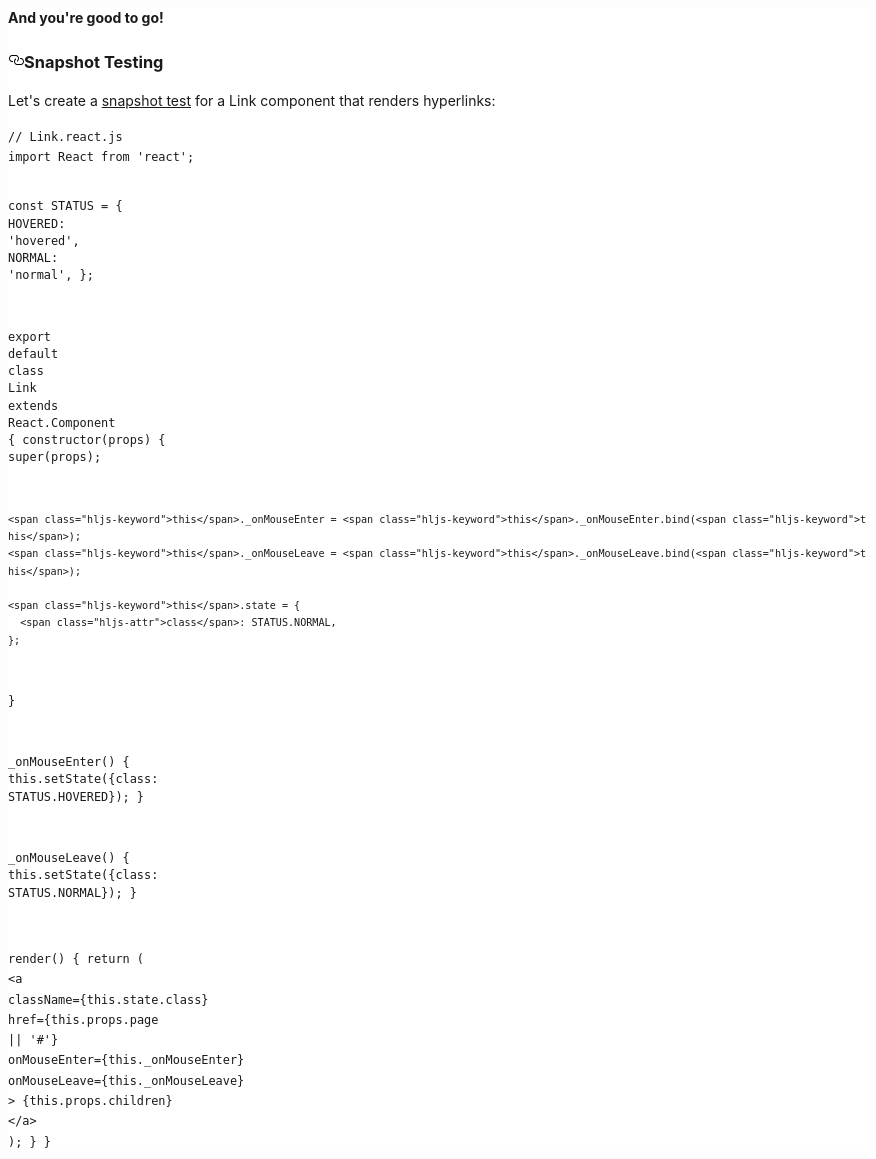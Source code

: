 <p><strong>And you&apos;re good to go!</strong></p>
<h3><a class="anchor" aria-hidden="true" id="snapshot-testing"></a><a href="#snapshot-testing" aria-hidden="true" class="hash-link"><svg class="hash-link-icon" aria-hidden="true" height="16" version="1.1" viewBox="0 0 16 16" width="16"><path fill-rule="evenodd" d="M4 9h1v1H4c-1.5 0-3-1.69-3-3.5S2.55 3 4 3h4c1.45 0 3 1.69 3 3.5 0 1.41-.91 2.72-2 3.25V8.59c.58-.45 1-1.27 1-2.09C10 5.22 8.98 4 8 4H4c-.98 0-2 1.22-2 2.5S3 9 4 9zm9-3h-1v1h1c1 0 2 1.22 2 2.5S13.98 12 13 12H9c-.98 0-2-1.22-2-2.5 0-.83.42-1.64 1-2.09V6.25c-1.09.53-2 1.84-2 3.25C6 11.31 7.55 13 9 13h4c1.45 0 3-1.69 3-3.5S14.5 6 13 6z"/></svg></a>Snapshot Testing</h3>
<p>Let&apos;s create a <a href="/docs/en/snapshot-testing">snapshot test</a> for a Link component that renders hyperlinks:</p>
<pre><code class="hljs css language-javascript"><span class="hljs-comment">// Link.react.js</span>
<span class="hljs-keyword">import</span> React <span class="hljs-keyword">from</span> <span class="hljs-string">&apos;react&apos;</span>;

<span class="hljs-keyword">const</span> STATUS = {
<span class="hljs-attr">HOVERED</span>: <span class="hljs-string">&apos;hovered&apos;</span>,
<span class="hljs-attr">NORMAL</span>: <span class="hljs-string">&apos;normal&apos;</span>,
};

<span class="hljs-keyword">export</span> <span class="hljs-keyword">default</span> <span class="hljs-class"><span class="hljs-keyword">class</span> <span class="hljs-title">Link</span> <span class="hljs-keyword">extends</span> <span class="hljs-title">React</span>.<span class="hljs-title">Component</span> </span>{
<span class="hljs-keyword">constructor</span>(props) {
<span class="hljs-keyword">super</span>(props);

    <span class="hljs-keyword">this</span>._onMouseEnter = <span class="hljs-keyword">this</span>._onMouseEnter.bind(<span class="hljs-keyword">this</span>);
    <span class="hljs-keyword">this</span>._onMouseLeave = <span class="hljs-keyword">this</span>._onMouseLeave.bind(<span class="hljs-keyword">this</span>);

    <span class="hljs-keyword">this</span>.state = {
      <span class="hljs-attr">class</span>: STATUS.NORMAL,
    };

}

\_onMouseEnter() {
<span class="hljs-keyword">this</span>.setState({<span class="hljs-attr">class</span>: STATUS.HOVERED});
}

\_onMouseLeave() {
<span class="hljs-keyword">this</span>.setState({<span class="hljs-attr">class</span>: STATUS.NORMAL});
}

render() {
<span class="hljs-keyword">return</span> (
<span class="xml"><span class="hljs-tag">&lt;<span class="hljs-name">a</span>
<span class="hljs-attr">className</span>=<span class="hljs-string">{this.state.class}</span>
<span class="hljs-attr">href</span>=<span class="hljs-string">{this.props.page</span> || &apos;#&apos;}
<span class="hljs-attr">onMouseEnter</span>=<span class="hljs-string">{this.\_onMouseEnter}</span>
<span class="hljs-attr">onMouseLeave</span>=<span class="hljs-string">{this.\_onMouseLeave}</span>
&gt;</span>
{this.props.children}
<span class="hljs-tag">&lt;/<span class="hljs-name">a</span>&gt;</span></span>
);
}
}
</code></pre>
